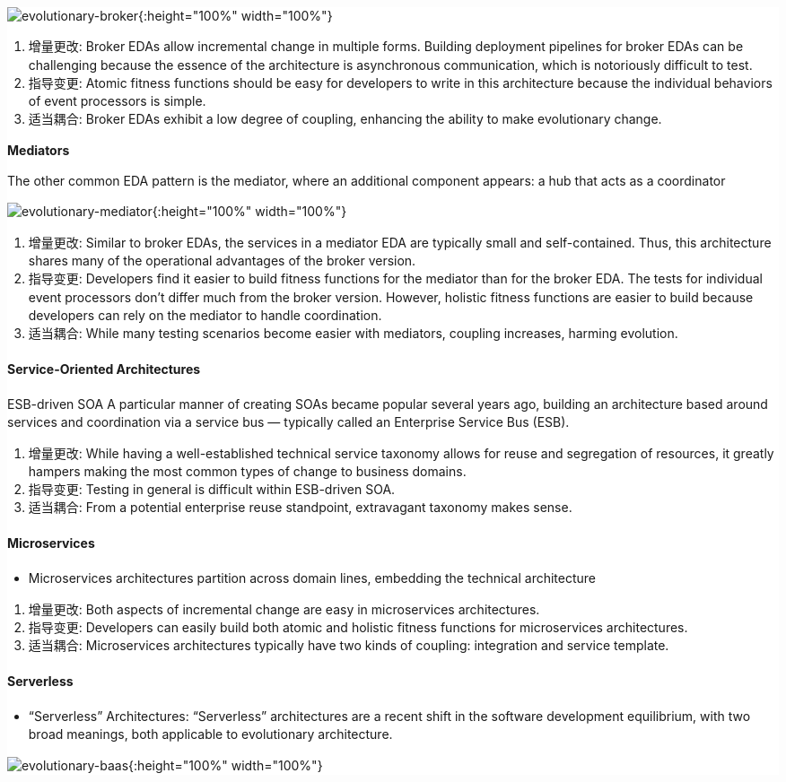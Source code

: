 ![evolutionary-broker](http://skblog.duiduiche.com/evolutionary-broker.jpg){:height="100%" width="100%"}

1. 增量更改: Broker EDAs allow incremental change in multiple forms. Building deployment pipelines for broker EDAs can be challenging because the essence of the architecture is asynchronous communication, which is notoriously difficult to test.
2. 指导变更: Atomic fitness functions should be easy for developers to write in this architecture because the individual behaviors of event processors is simple.
3. 适当耦合: Broker EDAs exhibit a low degree of coupling, enhancing the ability to make evolutionary change.

**Mediators**

The other common EDA pattern is the mediator, where an additional component appears: a hub that acts as a coordinator

![evolutionary-mediator](http://skblog.duiduiche.com/evolutionary-mediator.jpg){:height="100%" width="100%"}

1. 增量更改: Similar to broker EDAs, the services in a mediator EDA are typically small and self-contained. Thus, this architecture shares many of the operational advantages of the broker version.
2. 指导变更: Developers find it easier to build fitness functions for the mediator than for the broker EDA. The tests for individual event processors don’t differ much from the broker version. However, holistic fitness functions are easier to build because developers can rely on the mediator to handle coordination.
3. 适当耦合:  While many testing scenarios become easier with mediators, coupling increases, harming evolution.

#### Service-Oriented Architectures

ESB-driven SOA A particular manner of creating SOAs became popular several years ago, building an architecture based around services and coordination via a service bus — typically called an Enterprise Service Bus (ESB).

1. 增量更改: While having a well-established technical service taxonomy allows for reuse and segregation of resources, it greatly hampers making the most common types of change to business domains.
2. 指导变更: Testing in general is difficult within ESB-driven SOA.
3. 适当耦合: From a potential enterprise reuse standpoint, extravagant taxonomy makes sense.



#### Microservices

* Microservices architectures partition across domain lines, embedding the technical architecture

1. 增量更改: Both aspects of incremental change are easy in microservices architectures. 
2. 指导变更: Developers can easily build both atomic and holistic fitness functions for microservices architectures.
3. 适当耦合: Microservices architectures typically have two kinds of coupling: integration and service template.


#### Serverless

* “Serverless” Architectures: “Serverless” architectures are a recent shift in the software development equilibrium, with two broad meanings, both applicable to evolutionary architecture.

![evolutionary-baas](http://skblog.duiduiche.com/evolutionary-baas.jpg){:height="100%" width="100%"}
